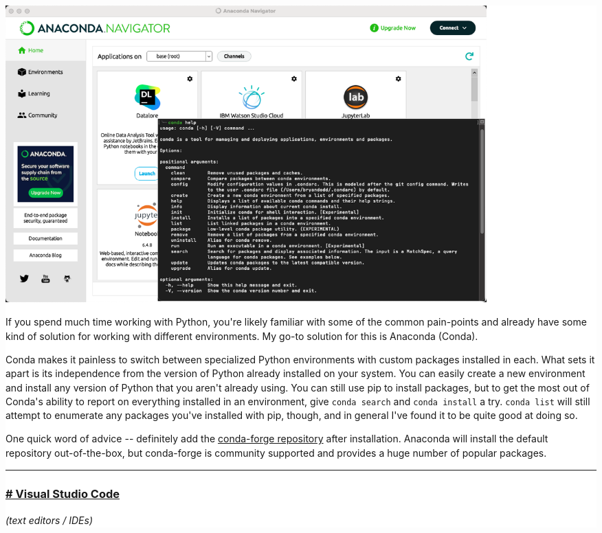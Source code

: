 <img src="./images/conda-image.png" alt="drawing" style="width:700px;"/>

If you spend much time working with Python, you're likely familiar with some of the common pain-points and already have some kind of solution for working with different environments. My go-to solution for this is Anaconda (Conda).

Conda makes it painless to switch between specialized Python environments with custom packages installed in each. What sets it apart is its independence from the version of Python already installed on your system. You can easily create a new environment and install any version of Python that you aren't already using. You can still use pip to install packages, but to get the most out of Conda's ability to report on everything installed in an environment, give `conda search` and `conda install` a try. `conda list` will still attempt to enumerate any packages you've installed with pip, though, and in general I've found it to be quite good at doing so. 

One quick word of advice -- definitely add the [conda-forge repository](https://conda-forge.org/) after installation. Anaconda will install the default repository out-of-the-box, but conda-forge is community supported and provides a huge number of popular packages. 

---

### [# Visual Studio Code](https://code.visualstudio.com/)
_(text editors / IDEs)_
